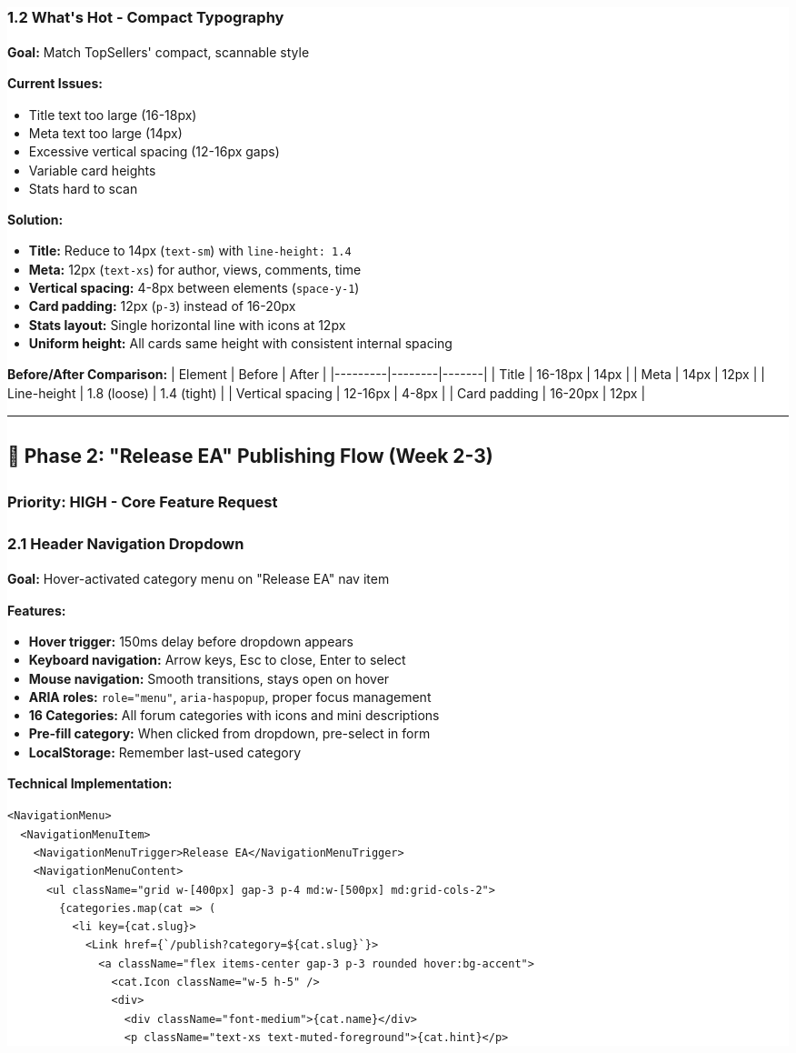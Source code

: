 
### 1.2 What's Hot - Compact Typography
**Goal:** Match TopSellers' compact, scannable style

**Current Issues:**
- Title text too large (16-18px)
- Meta text too large (14px)
- Excessive vertical spacing (12-16px gaps)
- Variable card heights
- Stats hard to scan

**Solution:**
- **Title:** Reduce to 14px (`text-sm`) with `line-height: 1.4`
- **Meta:** 12px (`text-xs`) for author, views, comments, time
- **Vertical spacing:** 4-8px between elements (`space-y-1`)
- **Card padding:** 12px (`p-3`) instead of 16-20px
- **Stats layout:** Single horizontal line with icons at 12px
- **Uniform height:** All cards same height with consistent internal spacing

**Before/After Comparison:**
| Element | Before | After |
|---------|--------|-------|
| Title | 16-18px | 14px |
| Meta | 14px | 12px |
| Line-height | 1.8 (loose) | 1.4 (tight) |
| Vertical spacing | 12-16px | 4-8px |
| Card padding | 16-20px | 12px |

---

## 🚀 Phase 2: "Release EA" Publishing Flow (Week 2-3)

### Priority: HIGH - Core Feature Request

### 2.1 Header Navigation Dropdown
**Goal:** Hover-activated category menu on "Release EA" nav item

**Features:**
- **Hover trigger:** 150ms delay before dropdown appears
- **Keyboard navigation:** Arrow keys, Esc to close, Enter to select
- **Mouse navigation:** Smooth transitions, stays open on hover
- **ARIA roles:** `role="menu"`, `aria-haspopup`, proper focus management
- **16 Categories:** All forum categories with icons and mini descriptions
- **Pre-fill category:** When clicked from dropdown, pre-select in form
- **LocalStorage:** Remember last-used category

**Technical Implementation:**
```tsx
<NavigationMenu>
  <NavigationMenuItem>
    <NavigationMenuTrigger>Release EA</NavigationMenuTrigger>
    <NavigationMenuContent>
      <ul className="grid w-[400px] gap-3 p-4 md:w-[500px] md:grid-cols-2">
        {categories.map(cat => (
          <li key={cat.slug}>
            <Link href={`/publish?category=${cat.slug}`}>
              <a className="flex items-center gap-3 p-3 rounded hover:bg-accent">
                <cat.Icon className="w-5 h-5" />
                <div>
                  <div className="font-medium">{cat.name}</div>
                  <p className="text-xs text-muted-foreground">{cat.hint}</p>
```